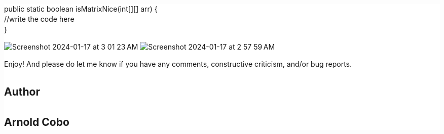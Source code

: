public static boolean isMatrixNice(int[][] arr) {         
//write the code here         
}        

<img width="1015" alt="Screenshot 2024-01-17 at 3 01 23 AM" src="https://github.com/CoboAr/Procedural-Abstraction-Java/assets/144629565/92228221-d22d-447c-9b07-f9d87558ccf5">
<img width="1400" alt="Screenshot 2024-01-17 at 2 57 59 AM" src="https://github.com/CoboAr/Procedural-Abstraction-Java/assets/144629565/2d3ae936-eab9-4388-9021-d0cbdb34e82c">

</ul>

Enjoy! And please do let me know if you have any comments, constructive criticism, and/or bug reports.
## Author
## Arnold Cobo
